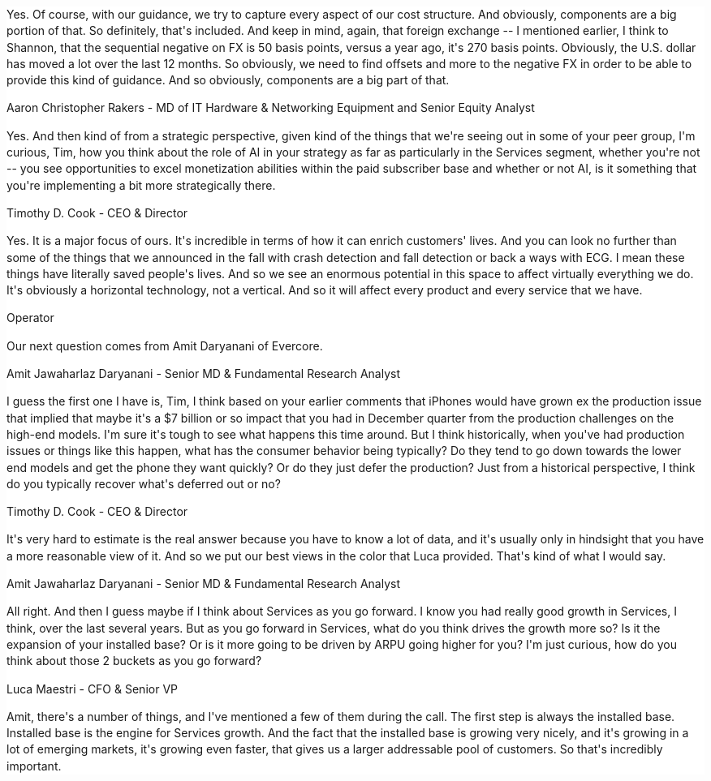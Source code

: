 Yes. Of course, with our guidance, we try to capture every aspect of our cost structure. And obviously, components are a big portion of that. So definitely, that's included. And keep in mind, again, that foreign exchange -- I mentioned earlier, I think to Shannon, that the sequential negative on FX is 50 basis points, versus a year ago, it's 270 basis points. Obviously, the U.S. dollar has moved a lot over the last 12 months. So obviously, we need to find offsets and more to the negative FX in order to be able to provide this kind of guidance. And so obviously, components are a big part of that.

Aaron Christopher Rakers - MD of IT Hardware & Networking Equipment and Senior Equity Analyst

Yes. And then kind of from a strategic perspective, given kind of the things that we're seeing out in some of your peer group, I'm curious, Tim, how you think about the role of AI in your strategy as far as particularly in the Services segment, whether you're not -- you see opportunities to excel monetization abilities within the paid subscriber base and whether or not AI, is it something that you're implementing a bit more strategically there.

Timothy D. Cook - CEO & Director

Yes. It is a major focus of ours. It's incredible in terms of how it can enrich customers' lives. And you can look no further than some of the things that we announced in the fall with crash detection and fall detection or back a ways with ECG. I mean these things have literally saved people's lives. And so we see an enormous potential in this space to affect virtually everything we do. It's obviously a horizontal technology, not a vertical. And so it will affect every product and every service that we have.

Operator

Our next question comes from Amit Daryanani of Evercore.

Amit Jawaharlaz Daryanani - Senior MD & Fundamental Research Analyst

I guess the first one I have is, Tim, I think based on your earlier comments that iPhones would have grown ex the production issue that implied that maybe it's a $7 billion or so impact that you had in December quarter from the production challenges on the high-end models. I'm sure it's tough to see what happens this time around. But I think historically, when you've had production issues or things like this happen, what has the consumer behavior being typically? Do they tend to go down towards the lower end models and get the phone they want quickly? Or do they just defer the production? Just from a historical perspective, I think do you typically recover what's deferred out or no?

Timothy D. Cook - CEO & Director

It's very hard to estimate is the real answer because you have to know a lot of data, and it's usually only in hindsight that you have a more reasonable view of it. And so we put our best views in the color that Luca provided. That's kind of what I would say.

Amit Jawaharlaz Daryanani - Senior MD & Fundamental Research Analyst

All right. And then I guess maybe if I think about Services as you go forward. I know you had really good growth in Services, I think, over the last several years. But as you go forward in Services, what do you think drives the growth more so? Is it the expansion of your installed base? Or is it more going to be driven by ARPU going higher for you? I'm just curious, how do you think about those 2 buckets as you go forward?

Luca Maestri - CFO & Senior VP

Amit, there's a number of things, and I've mentioned a few of them during the call. The first step is always the installed base. Installed base is the engine for Services growth. And the fact that the installed base is growing very nicely, and it's growing in a lot of emerging markets, it's growing even faster, that gives us a larger addressable pool of customers. So that's incredibly important.
